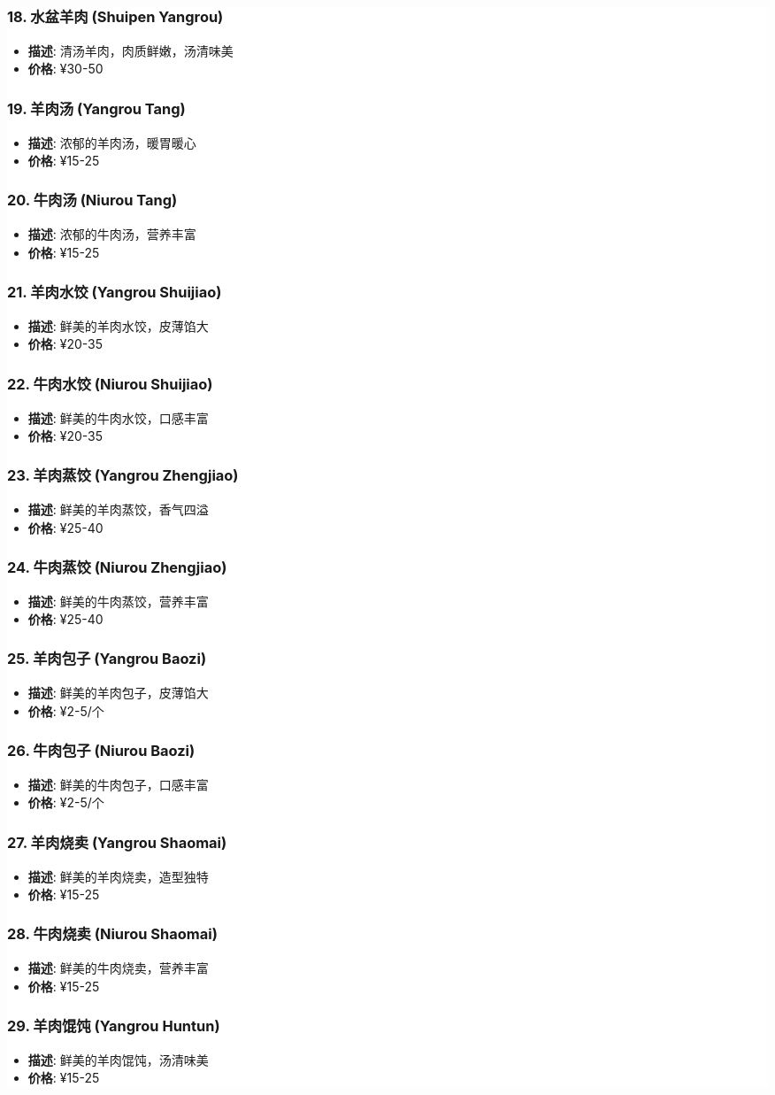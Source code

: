 ### 18. 水盆羊肉 (Shuipen Yangrou)
- **描述**: 清汤羊肉，肉质鲜嫩，汤清味美
- **价格**: ¥30-50

### 19. 羊肉汤 (Yangrou Tang)
- **描述**: 浓郁的羊肉汤，暖胃暖心
- **价格**: ¥15-25

### 20. 牛肉汤 (Niurou Tang)
- **描述**: 浓郁的牛肉汤，营养丰富
- **价格**: ¥15-25

### 21. 羊肉水饺 (Yangrou Shuijiao)
- **描述**: 鲜美的羊肉水饺，皮薄馅大
- **价格**: ¥20-35

### 22. 牛肉水饺 (Niurou Shuijiao)
- **描述**: 鲜美的牛肉水饺，口感丰富
- **价格**: ¥20-35

### 23. 羊肉蒸饺 (Yangrou Zhengjiao)
- **描述**: 鲜美的羊肉蒸饺，香气四溢
- **价格**: ¥25-40

### 24. 牛肉蒸饺 (Niurou Zhengjiao)
- **描述**: 鲜美的牛肉蒸饺，营养丰富
- **价格**: ¥25-40

### 25. 羊肉包子 (Yangrou Baozi)
- **描述**: 鲜美的羊肉包子，皮薄馅大
- **价格**: ¥2-5/个

### 26. 牛肉包子 (Niurou Baozi)
- **描述**: 鲜美的牛肉包子，口感丰富
- **价格**: ¥2-5/个

### 27. 羊肉烧卖 (Yangrou Shaomai)
- **描述**: 鲜美的羊肉烧卖，造型独特
- **价格**: ¥15-25

### 28. 牛肉烧卖 (Niurou Shaomai)
- **描述**: 鲜美的牛肉烧卖，营养丰富
- **价格**: ¥15-25

### 29. 羊肉馄饨 (Yangrou Huntun)
- **描述**: 鲜美的羊肉馄饨，汤清味美
- **价格**: ¥15-25
